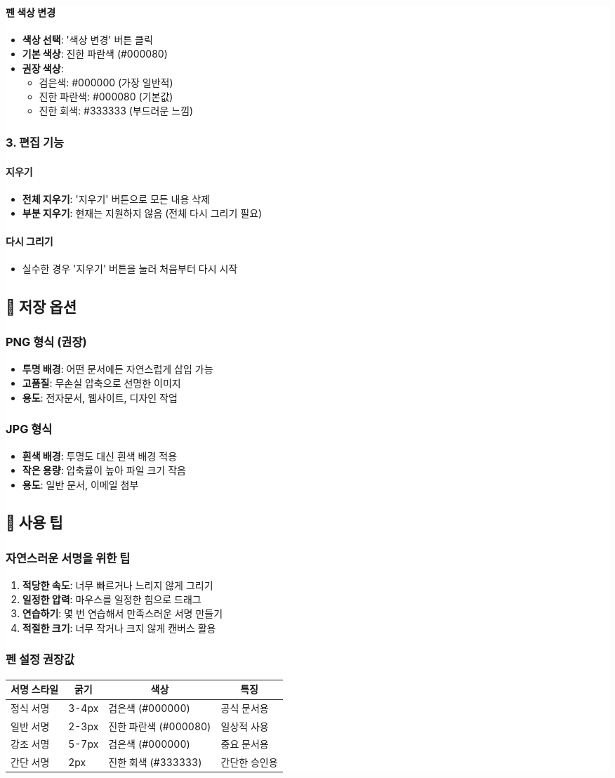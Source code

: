 #### 펜 색상 변경
- **색상 선택**: '색상 변경' 버튼 클릭
- **기본 색상**: 진한 파란색 (#000080)
- **권장 색상**:
  - 검은색: #000000 (가장 일반적)
  - 진한 파란색: #000080 (기본값)
  - 진한 회색: #333333 (부드러운 느낌)

### 3. 편집 기능

#### 지우기
- **전체 지우기**: '지우기' 버튼으로 모든 내용 삭제
- **부분 지우기**: 현재는 지원하지 않음 (전체 다시 그리기 필요)

#### 다시 그리기
- 실수한 경우 '지우기' 버튼을 눌러 처음부터 다시 시작

## 💾 저장 옵션

### PNG 형식 (권장)
- **투명 배경**: 어떤 문서에든 자연스럽게 삽입 가능
- **고품질**: 무손실 압축으로 선명한 이미지
- **용도**: 전자문서, 웹사이트, 디자인 작업

### JPG 형식
- **흰색 배경**: 투명도 대신 흰색 배경 적용
- **작은 용량**: 압축률이 높아 파일 크기 작음
- **용도**: 일반 문서, 이메일 첨부

## 🎨 사용 팁

### 자연스러운 서명을 위한 팁
1. **적당한 속도**: 너무 빠르거나 느리지 않게 그리기
2. **일정한 압력**: 마우스를 일정한 힘으로 드래그
3. **연습하기**: 몇 번 연습해서 만족스러운 서명 만들기
4. **적절한 크기**: 너무 작거나 크지 않게 캔버스 활용

### 펜 설정 권장값

| 서명 스타일 | 굵기 | 색상 | 특징 |
|------------|------|------|------|
| 정식 서명 | 3-4px | 검은색 (#000000) | 공식 문서용 |
| 일반 서명 | 2-3px | 진한 파란색 (#000080) | 일상적 사용 |
| 강조 서명 | 5-7px | 검은색 (#000000) | 중요 문서용 |
| 간단 서명 | 2px | 진한 회색 (#333333) | 간단한 승인용 |
